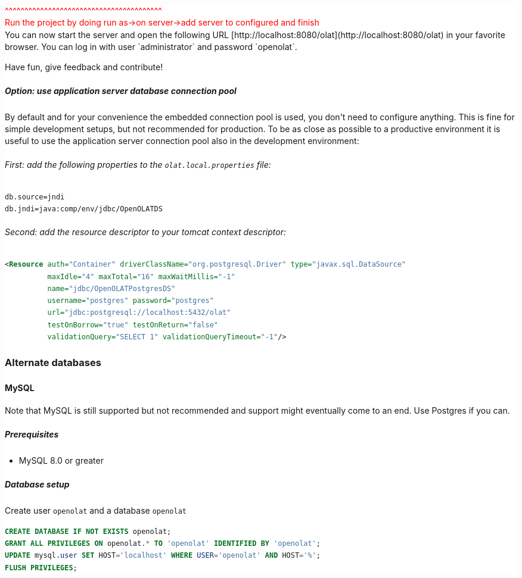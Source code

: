 <div style="color:red;">^^^^^^^^^^^^^^^^^^^^^^^^^^^^^^^^^^^^^^^^</div>
<div style="color:red;">Run the project by doing run as->on server->add server to configured and finish</div>
You can now start the server and open the following URL
[http://localhost:8080/olat](http://localhost:8080/olat) in your favorite browser. You can
log in with user `administrator` and password `openolat`.

Have fun, give feedback and contribute!

##### Option: use application server database connection pool

By default and for your convenience the embedded connection pool is used, you don't need to configure anything. This is fine for simple development setups, but not recommended for production. To be as close as possible to a productive environment it is useful to use the application server connection pool also in the development environment:

###### First: add the following properties to the `olat.local.properties` file:

```
db.source=jndi
db.jndi=java:comp/env/jdbc/OpenOLATDS
```

###### Second: add the resource descriptor to your tomcat context descriptor:

```xml
<Resource auth="Container" driverClassName="org.postgresql.Driver" type="javax.sql.DataSource"
          maxIdle="4" maxTotal="16" maxWaitMillis="-1"
          name="jdbc/OpenOLATPostgresDS"
          username="postgres" password="postgres"
          url="jdbc:postgresql://localhost:5432/olat"
          testOnBorrow="true" testOnReturn="false"
          validationQuery="SELECT 1" validationQueryTimeout="-1"/>
```

### Alternate databases

#### MySQL

Note that MySQL is still supported but not recommended and support might
eventually come to an end. Use Postgres if you can.

##### Prerequisites

- MySQL 8.0 or greater

##### Database setup

Create user `openolat` and a database `openolat`

```sql
CREATE DATABASE IF NOT EXISTS openolat;
GRANT ALL PRIVILEGES ON openolat.* TO 'openolat' IDENTIFIED BY 'openolat';
UPDATE mysql.user SET HOST='localhost' WHERE USER='openolat' AND HOST='%';
FLUSH PRIVILEGES;
```
